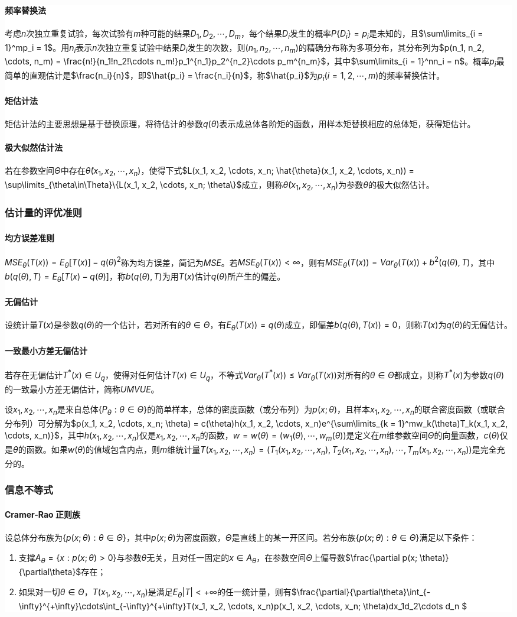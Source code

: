 #### 频率替换法

考虑$n$次独立重复试验，每次试验有$m$种可能的结果$D_1, D_2, \cdots, D_m$，每个结果$D_i$发生的概率$P\{D_i\} = p_i$是未知的，且$\sum\limits_{i = 1}^mp_i = 1$。用$n_i$表示$n$次独立重复试验中结果$D_i$发生的次数，则$(n_1, n_2, \cdots, n_m)$的精确分布称为多项分布，其分布列为$p(n_1, n_2, \cdots, n_m) = \frac{n!}{n_1!n_2!\cdots n_m!}p_1^{n_1}p_2^{n_2}\cdots p_m^{n_m}$，其中$\sum\limits_{i = 1}^nn_i = n$。概率$p_i$最简单的直观估计是$\frac{n_i}{n}$，即$\hat{p_i} = \frac{n_i}{n}$，称$\hat{p_i}$为$p_i(i = 1, 2, \cdots, m)$的频率替换估计。

#### 矩估计法

矩估计法的主要思想是基于替换原理，将待估计的参数$q(\theta)$表示成总体各阶矩的函数，用样本矩替换相应的总体矩，获得矩估计。

#### 极大似然估计法

若在参数空间$\Theta$中存在$\hat{\theta}(x_1, x_2, \cdots, x_n)$，使得下式$L(x_1, x_2, \cdots, x_n; \hat{\theta}(x_1, x_2, \cdots, x_n)) = \sup\limits_{\theta\in\Theta}\{L(x_1, x_2, \cdots, x_n; \theta\}$成立，则称$\hat{\theta}(x_1, x_2, \cdots, x_n)$为参数$\theta$的极大似然估计。

### 估计量的评优准则

#### 均方误差准则

$MSE_\theta(T(x)) = E_\theta[T(x)] - q(\theta)^2$称为均方误差，简记为$MSE$。若$MSE_\theta(T(x))<\infty$，则有$MSE_\theta(T(x)) = Var_\theta(T(x)) + b^2(q(\theta), T)$，其中$b(q(\theta), T) = E_\theta[T(x) - q(\theta)]$，称$b(q(\theta), T)$为用$T(x)$估计$q(\theta)$所产生的偏差。

#### 无偏估计

设统计量$T(x)$是参数$q(\theta)$的一个估计，若对所有的$\theta\in\Theta$，有$E_\theta(T(x)) = q(\theta)$成立，即偏差$b(q(\theta), T(x)) = 0$，则称$T(x)$为$q(\theta)$的无偏估计。

#### 一致最小方差无偏估计

若存在无偏估计$T^*(x)\in U_q$，使得对任何估计$T(x)\in U_q$，不等式$Var_\theta(T^*(x))\le Var_\theta(T(x))$对所有的$\theta\in\Theta$都成立，则称$T^*(x)$为参数$q(\theta)$的一致最小方差无偏估计，简称$UMVUE$。

设$x_1, x_2, \cdots, x_n$是来自总体$\{P_\theta: \theta\in\Theta\}$的简单样本，总体的密度函数（或分布列）为$p(x; \theta)$，且样本$x_1, x_2, \cdots, x_n$的联合密度函数（或联合分布列）可分解为$p(x_1, x_2, \cdots, x_n; \theta) = c(\theta)h(x_1, x_2, \cdots, x_n)e^{\sum\limits_{k = 1}^mw_k(\theta)T_k(x_1, x_2, \cdots, x_n)}$，其中$h(x_1, x_2, \cdots, x_n)$仅是$x_1, x_2, \cdots, x_n$的函数，$w = w(\theta) = (w_1(\theta), \cdots, w_m(\theta))$是定义在$m$维参数空间$\Theta$的向量函数，$c(\theta)$仅是$\theta$的函数。如果$w(\theta)$的值域包含内点，则$m$维统计量$T(x_1, x_2, \cdots, x_n) = (T_1(x_1, x_2, \cdots, x_n), T_2(x_1, x_2, \cdots, x_n), \cdots, T_m(x_1, x_2, \cdots, x_n))$是完全充分的。

### 信息不等式

#### Cramer-Rao 正则族

设总体分布族为$\{p(x; \theta): \theta\in\Theta\}$，其中$p(x; \theta)$为密度函数，$\Theta$是直线上的某一开区间。若分布族$\{p(x; \theta): \theta\in\Theta\}$满足以下条件：

1. 支撑$A_\theta = \{x: p(x; \theta) > 0\}$与参数$\theta$无关，且对任一固定的$x\in A_\theta$，在参数空间$\Theta$上偏导数$\frac{\partial p(x; \theta)}{\partial\theta}$存在；

2. 如果对一切$\theta\in\Theta$，$T(x_1, x_2, \cdots, x_n)$是满足$E_\theta|T| < +\infty$的任一统计量，则有$\frac{\partial}{\partial\theta}\int_{-\infty}^{+\infty}\cdots\int_{-\infty}^{+\infty}T(x_1, x_2, \cdots, x_n)p(x_1, x_2, \cdots, x_n; \theta)dx_1d_2\cdots d_n $
